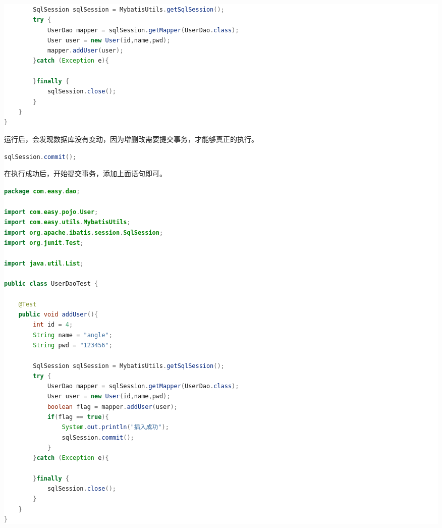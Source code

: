 ```java
        SqlSession sqlSession = MybatisUtils.getSqlSession();
        try {
            UserDao mapper = sqlSession.getMapper(UserDao.class);
            User user = new User(id,name,pwd);
            mapper.addUser(user);
        }catch (Exception e){

        }finally {
            sqlSession.close();
        }
    }
}
```

运行后，会发现数据库没有变动，因为增删改需要提交事务，才能够真正的执行。

```java
sqlSession.commit();
```

在执行成功后，开始提交事务，添加上面语句即可。

```java
package com.easy.dao;

import com.easy.pojo.User;
import com.easy.utils.MybatisUtils;
import org.apache.ibatis.session.SqlSession;
import org.junit.Test;

import java.util.List;

public class UserDaoTest {

    @Test
    public void addUser(){
        int id = 4;
        String name = "angle";
        String pwd = "123456";

        SqlSession sqlSession = MybatisUtils.getSqlSession();
        try {
            UserDao mapper = sqlSession.getMapper(UserDao.class);
            User user = new User(id,name,pwd);
            boolean flag = mapper.addUser(user);
            if(flag == true){
                System.out.println("插入成功");
                sqlSession.commit();
            }
        }catch (Exception e){

        }finally {
            sqlSession.close();
        }
    }
}
```
